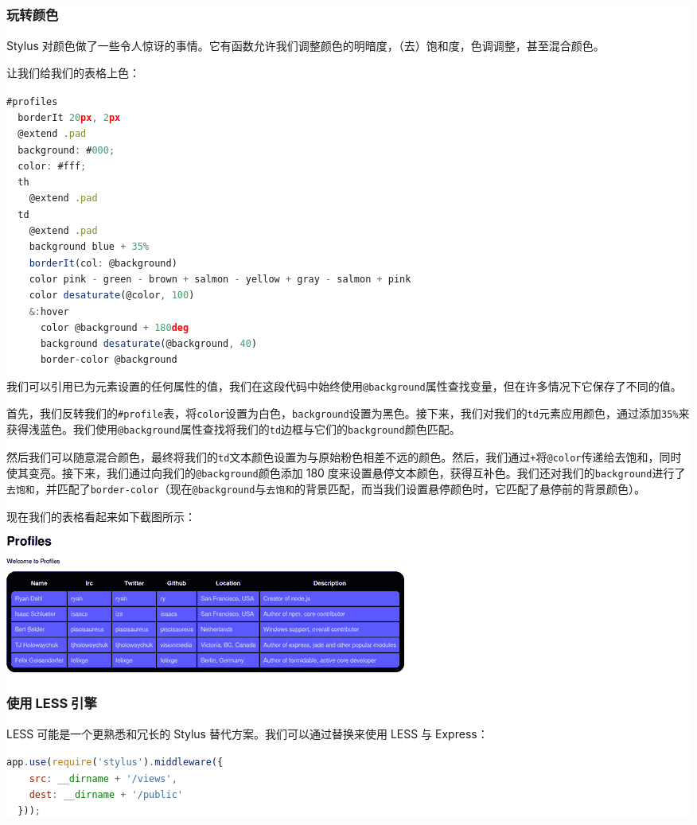 ### 玩转颜色

Stylus 对颜色做了一些令人惊讶的事情。它有函数允许我们调整颜色的明暗度，（去）饱和度，色调调整，甚至混合颜色。

让我们给我们的表格上色：

```js
#profiles
  borderIt 20px, 2px
  @extend .pad
  background: #000;
  color: #fff;
  th
    @extend .pad
  td
    @extend .pad    
    background blue + 35%
    borderIt(col: @background)
    color pink - green - brown + salmon - yellow + gray - salmon + pink
    color desaturate(@color, 100)
    &:hover
      color @background + 180deg
      background desaturate(@background, 40)
      border-color @background

```

我们可以引用已为元素设置的任何属性的值，我们在这段代码中始终使用`@background`属性查找变量，但在许多情况下它保存了不同的值。

首先，我们反转我们的`#profile`表，将`color`设置为白色，`background`设置为黑色。接下来，我们对我们的`td`元素应用颜色，通过添加`35%`来获得浅蓝色。我们使用`@background`属性查找将我们的`td`边框与它们的`background`颜色匹配。

然后我们可以随意混合颜色，最终将我们的`td`文本颜色设置为与原始粉色相差不远的颜色。然后，我们通过`+`将`@color`传递给去饱和，同时使其变亮。接下来，我们通过向我们的`@background`颜色添加 180 度来设置悬停文本颜色，获得互补色。我们还对我们的`background`进行了`去饱和`，并匹配了`border-color`（现在`@background`与`去饱和`的背景匹配，而当我们设置悬停颜色时，它匹配了悬停前的背景颜色）。

现在我们的表格看起来如下截图所示：

![Playing with colors](img/7188-06-03.jpg)

### 使用 LESS 引擎

LESS 可能是一个更熟悉和冗长的 Stylus 替代方案。我们可以通过替换来使用 LESS 与 Express：

```js
app.use(require('stylus').middleware({
    src: __dirname + '/views',
    dest: __dirname + '/public'
  }));

```
